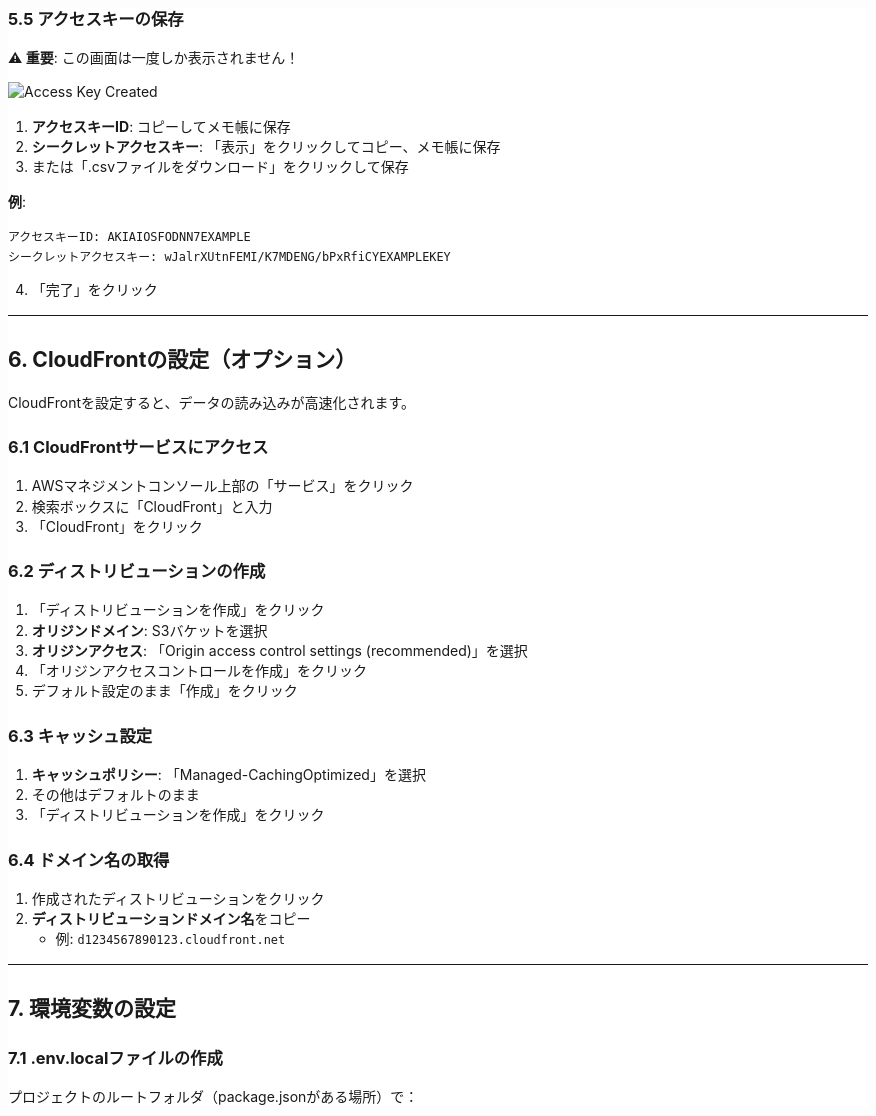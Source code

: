 ### 5.5 アクセスキーの保存
**⚠️ 重要**: この画面は一度しか表示されません！

![Access Key Created](images/access-key-created.png)

1. **アクセスキーID**: コピーしてメモ帳に保存
2. **シークレットアクセスキー**: 「表示」をクリックしてコピー、メモ帳に保存
3. または「.csvファイルをダウンロード」をクリックして保存

**例**:
```
アクセスキーID: AKIAIOSFODNN7EXAMPLE
シークレットアクセスキー: wJalrXUtnFEMI/K7MDENG/bPxRfiCYEXAMPLEKEY
```

4. 「完了」をクリック

---

## 6. CloudFrontの設定（オプション）

CloudFrontを設定すると、データの読み込みが高速化されます。

### 6.1 CloudFrontサービスにアクセス
1. AWSマネジメントコンソール上部の「サービス」をクリック
2. 検索ボックスに「CloudFront」と入力
3. 「CloudFront」をクリック

### 6.2 ディストリビューションの作成
1. 「ディストリビューションを作成」をクリック
2. **オリジンドメイン**: S3バケットを選択
3. **オリジンアクセス**: 「Origin access control settings (recommended)」を選択
4. 「オリジンアクセスコントロールを作成」をクリック
5. デフォルト設定のまま「作成」をクリック

### 6.3 キャッシュ設定
1. **キャッシュポリシー**: 「Managed-CachingOptimized」を選択
2. その他はデフォルトのまま
3. 「ディストリビューションを作成」をクリック

### 6.4 ドメイン名の取得
1. 作成されたディストリビューションをクリック
2. **ディストリビューションドメイン名**をコピー
   - 例: `d1234567890123.cloudfront.net`

---

## 7. 環境変数の設定

### 7.1 .env.localファイルの作成
プロジェクトのルートフォルダ（package.jsonがある場所）で：
